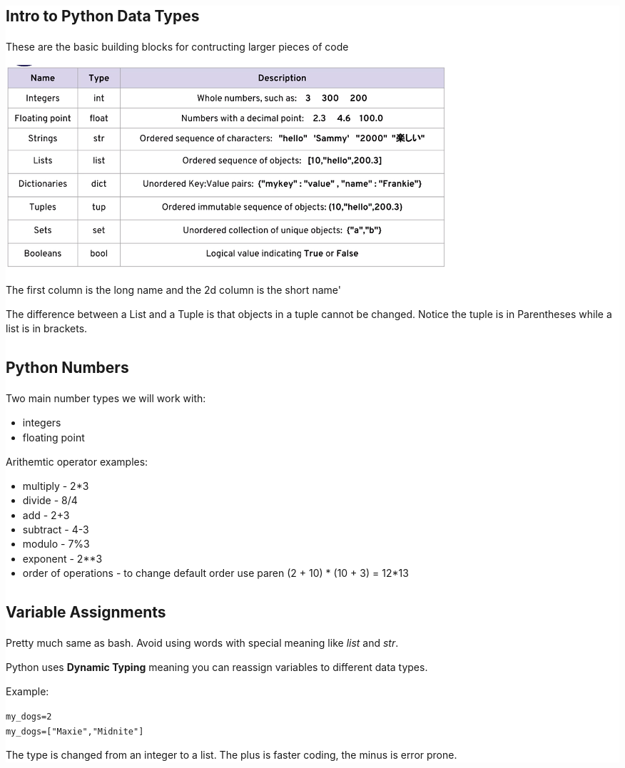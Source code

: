 ## Intro to Python Data Types

These are the basic building blocks for contructing larger pieces of code

![](data_types.png)

The first column is the long name and the 2d column is the short name'

The difference between a List and a Tuple is that objects in a tuple cannot be changed. Notice the tuple is in Parentheses while a list is in brackets.

## Python Numbers

Two main number types we will work with:
- integers
- floating point

Arithemtic operator examples:
- multiply - 2*3
- divide - 8/4
- add - 2+3
- subtract - 4-3
- modulo - 7%3
- exponent - 2**3
- order of operations - to change default order use paren (2 + 10) * (10 + 3) = 12*13

## Variable Assignments

Pretty much same as bash. Avoid using words with special meaning like _list_ and _str_.

Python uses **Dynamic Typing** meaning you can reassign variables to different data types.

Example:

    my_dogs=2
    my_dogs=["Maxie","Midnite"]


The type is changed from an integer to a list.
The plus is faster coding, the minus is error prone.
